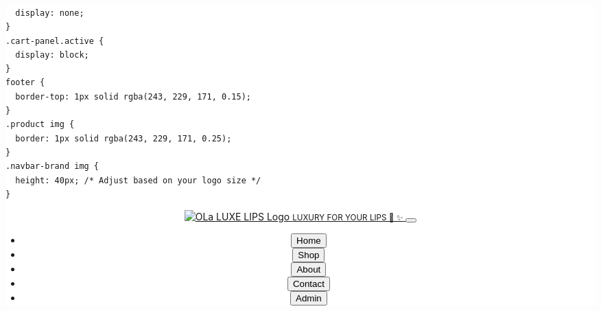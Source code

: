       display: none;
    }
    .cart-panel.active {
      display: block;
    }
    footer {
      border-top: 1px solid rgba(243, 229, 171, 0.15);
    }
    .product img {
      border: 1px solid rgba(243, 229, 171, 0.25);
    }
    .navbar-brand img {
      height: 40px; /* Adjust based on your logo size */
    }
  </style>
</head>
<body>
  <header>
    <nav class="navbar navbar-expand-lg sticky-top">
      <div class="container">
        <a class="navbar-brand d-flex align-items-center gap-2" href="#">
          <img src="https://via.placeholder.com/150x40/FFE4E1/000000?text=OLa+LUXE+LIPS" alt="OLa LUXE LIPS Logo" />
          <small class="fw-normal text-muted">LUXURY FOR YOUR LIPS 💋 ✨</small>
        </a>
        <button class="navbar-toggler" type="button" data-bs-toggle="collapse" data-bs-target="#navbarNav" aria-controls="navbarNav" aria-expanded="false" aria-label="Toggle navigation">
          <span class="navbar-toggler-icon"></span>
        </button>
        <div class="collapse navbar-collapse justify-content-center" id="navbarNav">
          <ul class="navbar-nav gap-2">
            <li class="nav-item">
              <button class="nav-link active rounded-pill px-3 py-2" data-route="home">Home</button>
            </li>
            <li class="nav-item">
              <button class="nav-link rounded-pill px-3 py-2" data-route="shop">Shop</button>
            </li>
            <li class="nav-item">
              <button class="nav-link rounded-pill px-3 py-2" data-route="about">About</button>
            </li>
            <li class="nav-item">
              <button class="nav-link rounded-pill px-3 py-2" data-route="contact">Contact</button>
            </li>
            <li class="nav-item">
              <button class="nav-link rounded-pill px-3 py-2" data-route="admin">Admin</button>
            </li>
          </ul>
        </div>
      </div>
    </nav>
  </header>
